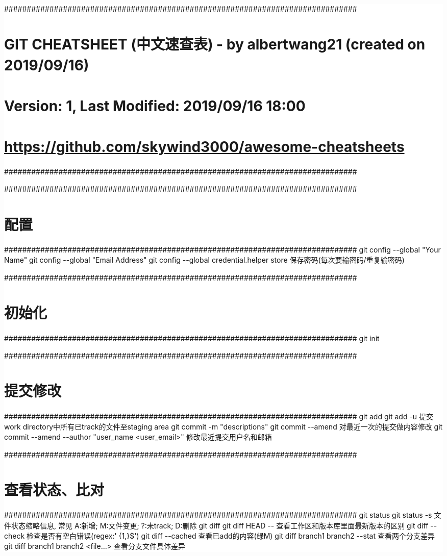 ##############################################################################
# GIT CHEATSHEET (中文速查表)  -  by albertwang21 (created on 2019/09/16)
# Version: 1, Last Modified: 2019/09/16 18:00
# https://github.com/skywind3000/awesome-cheatsheets
##############################################################################


##############################################################################
# 配置
##############################################################################
git config --global "Your Name"
git config --global "Email Address"
git config --global credential.helper store    保存密码(每次要输密码/重复输密码)


##############################################################################
# 初始化
##############################################################################
git init


##############################################################################
# 提交修改
##############################################################################
git add <file>
git add -u 提交work directory中所有已track的文件至staging area
git commit -m "descriptions"
git commit --amend 对最近一次的提交做内容修改
git commit --amend --author "user_name <user_email>" 修改最近提交用户名和邮箱


##############################################################################
# 查看状态、比对
##############################################################################
git status
git status -s 文件状态缩略信息, 常见 A:新增; M:文件变更; ?:未track; D:删除
git diff <file>
git diff HEAD -- <file>                 查看工作区和版本库里面最新版本的区别
git diff --check <file>                 检查是否有空白错误(regex:' \{1,\}$')
git diff --cached <file>                查看已add的内容(绿M)
git diff branch1 branch2 --stat         查看两个分支差异
git diff branch1 branch2 <file...>      查看分支文件具体差异
